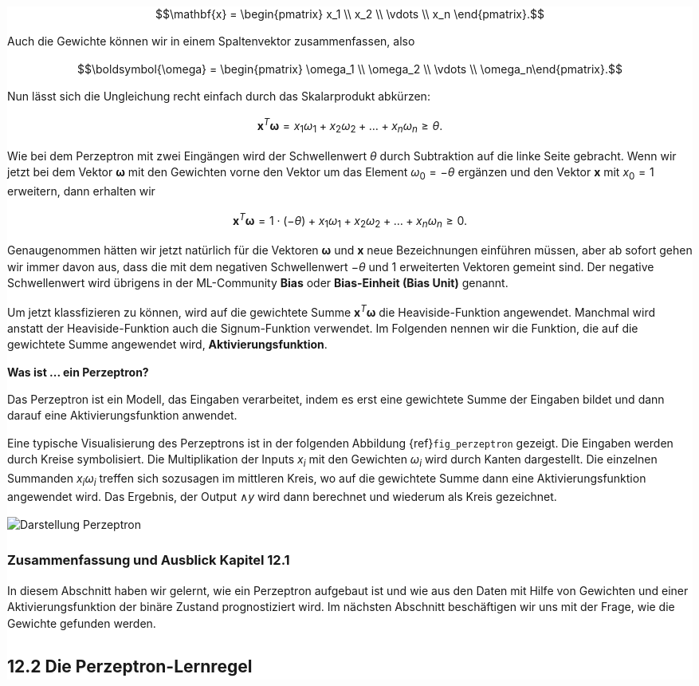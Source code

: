 $$\mathbf{x} = \begin{pmatrix} x_1 \\ x_2 \\ \vdots \\ x_n \end{pmatrix}.$$

Auch die Gewichte können wir in einem Spaltenvektor zusammenfassen, also

$$\boldsymbol{\omega} = \begin{pmatrix} \omega_1 \\ \omega_2 \\ \vdots \\
\omega_n\end{pmatrix}.$$

Nun lässt sich die Ungleichung recht einfach durch das Skalarprodukt abkürzen:

$$\mathbf{x}^{T}\boldsymbol{\omega} = x_1 \omega_1 +  x_2 \omega_2 + \ldots +
x_n \omega_n \geq \theta.$$

Wie bei dem Perzeptron mit zwei Eingängen wird der Schwellenwert $\theta$ durch
Subtraktion auf die linke Seite gebracht. Wenn wir jetzt bei dem Vektor
$\boldsymbol{\omega}$ mit den Gewichten vorne den Vektor um das Element
$\omega_0 = -\theta$ ergänzen und den Vektor $\mathbf{x}$ mit $x_0 = 1$
erweitern, dann erhalten wir

$$\mathbf{x}^{T}\boldsymbol{\omega} = 1 \cdot (-\theta) + x_1 \omega_1 + x_2
\omega_2 + \ldots + x_n \omega_n \geq 0.$$

Genaugenommen hätten wir jetzt natürlich für die Vektoren $\boldsymbol{\omega}$
und $\mathbf{x}$ neue Bezeichnungen einführen müssen, aber ab sofort gehen wir
immer davon aus, dass die mit dem negativen Schwellenwert $-\theta$ und $1$
erweiterten Vektoren gemeint sind. Der negative Schwellenwert wird übrigens in
der ML-Community **Bias** oder **Bias-Einheit (Bias Unit)** genannt.

Um jetzt klassfizieren zu können, wird auf die gewichtete Summe
$\mathbf{x}^{T}\boldsymbol{\omega}$ die Heaviside-Funktion angewendet. Manchmal
wird anstatt der Heaviside-Funktion auch die Signum-Funktion verwendet. Im
Folgenden nennen wir die Funktion, die auf die gewichtete Summe angewendet wird,
**Aktivierungsfunktion**.

**Was ist ... ein Perzeptron?**

Das Perzeptron ist ein Modell, das Eingaben verarbeitet, indem es erst eine
gewichtete Summe der Eingaben bildet und dann darauf eine Aktivierungsfunktion
anwendet.

Eine typische Visualisierung des Perzeptrons ist in der folgenden Abbildung
{ref}`fig_perzeptron` gezeigt. Die Eingaben werden durch Kreise symbolisiert.
Die Multiplikation der Inputs $x_i$ mit den Gewichten $\omega_i$ wird durch
 Kanten dargestellt. Die einzelnen Summanden $x_i \omega_i$ treffen sich
sozusagen im mittleren Kreis, wo auf die gewichtete Summe dann eine
Aktivierungsfunktion angewendet wird. Das Ergebnis, der Output $\wedge{y}$ wird
dann berechnet und wiederum als Kreis gezeichnet.

![Darstellung Perzeptron](https://gramschs.github.io/book_ml4ing/_images/topology_perceptron.svg)

### Zusammenfassung und Ausblick Kapitel 12.1

In diesem Abschnitt haben wir gelernt, wie ein Perzeptron aufgebaut ist und wie
aus den Daten mit Hilfe von Gewichten und einer Aktivierungsfunktion der binäre
Zustand prognostiziert wird. Im nächsten Abschnitt beschäftigen wir uns mit der
Frage, wie die Gewichte gefunden werden.

## 12.2 Die Perzeptron-Lernregel
